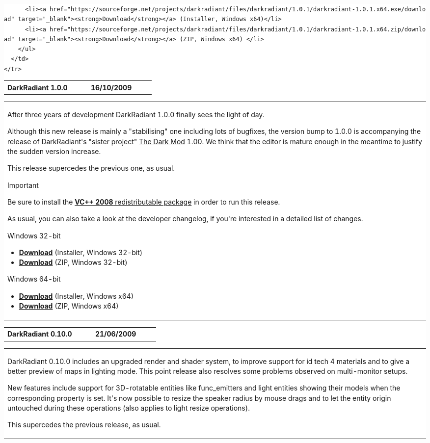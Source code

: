           <li><a href="https://sourceforge.net/projects/darkradiant/files/darkradiant/1.0.1/darkradiant-1.0.1.x64.exe/download" target="_blank"><strong>Download</strong></a> (Installer, Windows x64)</li>
          <li><a href="https://sourceforge.net/projects/darkradiant/files/darkradiant/1.0.1/darkradiant-1.0.1.x64.zip/download" target="_blank"><strong>Download</strong></a> (ZIP, Windows x64) </li>
        </ul>
      </td>
    </tr>
  </table>
  <table cellspacing="0" cellpadding="0" class="header">
    <tr>
      <th>DarkRadiant 1.0.0</th>
      <th width="150" class="note">16/10/2009</th>
    </tr>
  </table>
  <table cellspacing="0" cellpadding="0" class="content">
    <tr>
      <td colspan="2"><p>After three years of development DarkRadiant 1.0.0 finally sees the light of day. </p>
        <p>Although this new release is mainly a &quot;stabilising&quot; one including lots of bugfixes, the version bump to 1.0.0 is accompanying the release of DarkRadiant's &quot;sister project&quot; <a href="http://www.thedarkmod.com/" target="_blank">The Dark Mod</a> 1.00. We think that the editor is mature enough in the meantime to justify the sudden version increase.</p>
        <p>This release supercedes the previous one, as usual. </p>
        <p class="subheadline">Important</p>
        <p>Be sure to install  the <strong><a href="http://www.microsoft.com/downloads/details.aspx?FamilyID=9B2DA534-3E03-4391-8A4D-074B9F2BC1BF&amp;displaylang=en" target="_blank">VC++ 2008</a></strong><a href="http://www.microsoft.com/downloads/details.aspx?FamilyID=9B2DA534-3E03-4391-8A4D-074B9F2BC1BF&amp;displaylang=en"> redistributable package</a> in order to run this release. </p>
        <p>As usual, you can also take a look at the <a href="http://darkradiant.svn.sourceforge.net/viewvc/darkradiant/trunk/darkradiant/ChangeLog?view=markup" target="_blank">developer changelog</a>, if you're interested in a detailed list of changes.</p>
        <p class="subheadline">Windows 32-bit</p>
        <ul>
            <li><a href="https://sourceforge.net/projects/darkradiant/files/darkradiant/1.0.0/darkradiant-1.0.0.exe/download" target="_blank"><strong>Download</strong></a> (Installer, Windows 32-bit)</li>
          <li><a href="https://sourceforge.net/projects/darkradiant/files/darkradiant/1.0.0/darkradiant-1.0.0.zip/download" target="_blank"><strong>Download</strong></a> (ZIP, Windows 32-bit) </li>
        </ul>
        <p class="subheadline">Windows 64-bit</p>
        <ul>
          <li><a href="https://sourceforge.net/projects/darkradiant/files/darkradiant/1.0.0/darkradiant-1.0.0.x64.exe/download" target="_blank"><strong>Download</strong></a> (Installer, Windows x64)</li>
          <li><a href="https://sourceforge.net/projects/darkradiant/files/darkradiant/1.0.0/darkradiant-1.0.0.x64.zip/download" target="_blank"><strong>Download</strong></a> (ZIP, Windows x64) </li>
        </ul>
      </td>
    </tr>
  </table>
  <table cellspacing="0" cellpadding="0" class="header">
    <tr>
      <th>DarkRadiant 0.10.0</th>
      <th width="150" class="note">21/06/2009</th>
    </tr>
  </table>
  <table cellspacing="0" cellpadding="0" class="content">
    <tr>
      <td colspan="2"><p>DarkRadiant 0.10.0 includes an upgraded render and shader system, to improve support for id tech 4 materials and to give a better preview of maps in lighting mode. This point release also resolves some problems observed on multi-monitor setups.</p>
          <p>New features include support for 3D-rotatable entities like func_emitters and light entities showing their models when the corresponding property is set. It's now possible to resize the speaker radius by mouse drags and to let the entity origin untouched during these operations (also applies to light resize operations).</p>
          <p> This supercedes the previous release, as usual. </p>